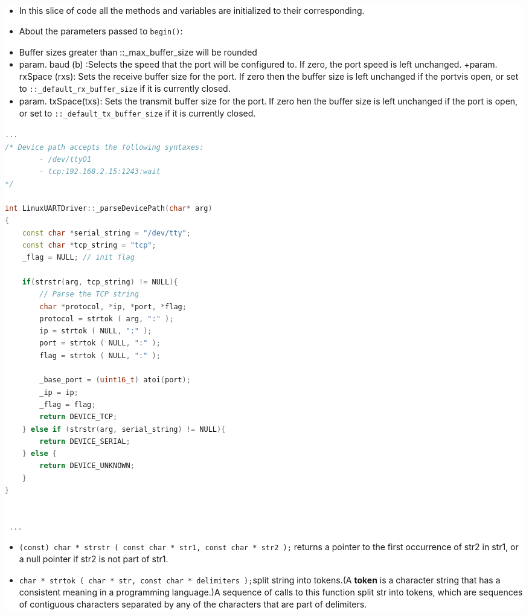 - In this slice of code all the methods and variables are initialized to their corresponding.


- About the parameters passed to `begin()`:
 + Buffer sizes greater than ::_max_buffer_size will be rounded
 + param.	baud (b) :Selects the speed that the port will be configured to.  If zero, the port speed is left unchanged.
 +param. rxSpace (rxs):	Sets the receive buffer size for the port.  If zero then the buffer size is left unchanged if the portvis open, or set to `::_default_rx_buffer_size` if it is currently closed.
 + param. txSpace(txs):	Sets the transmit buffer size for the port.  If zero hen the buffer size is left unchanged if the port is open, or set to `::_default_tx_buffer_size` if it is currently closed.

```cpp
...
/* Device path accepts the following syntaxes:
        - /dev/ttyO1
        - tcp:192.168.2.15:1243:wait
*/

int LinuxUARTDriver::_parseDevicePath(char* arg)
{
    const char *serial_string = "/dev/tty";
    const char *tcp_string = "tcp";
    _flag = NULL; // init flag

    if(strstr(arg, tcp_string) != NULL){
        // Parse the TCP string
        char *protocol, *ip, *port, *flag;
        protocol = strtok ( arg, ":" );
        ip = strtok ( NULL, ":" );
        port = strtok ( NULL, ":" );
        flag = strtok ( NULL, ":" );

        _base_port = (uint16_t) atoi(port);
        _ip = ip;
        _flag = flag;
        return DEVICE_TCP;
    } else if (strstr(arg, serial_string) != NULL){
        return DEVICE_SERIAL;
    } else {
        return DEVICE_UNKNOWN;
    }
}


 ...
 ```
- `(const) char * strstr ( const char * str1, const char * str2 );` returns a pointer to the first occurrence of str2 in str1, or a null pointer if str2 is not part of str1.


-  `char * strtok ( char * str, const char * delimiters );`split string into tokens.(A **token** is a character string that has a consistent meaning in a programming language.)A sequence of calls to this function split str into tokens, which are sequences of contiguous characters separated by any of the characters that are part of delimiters.

